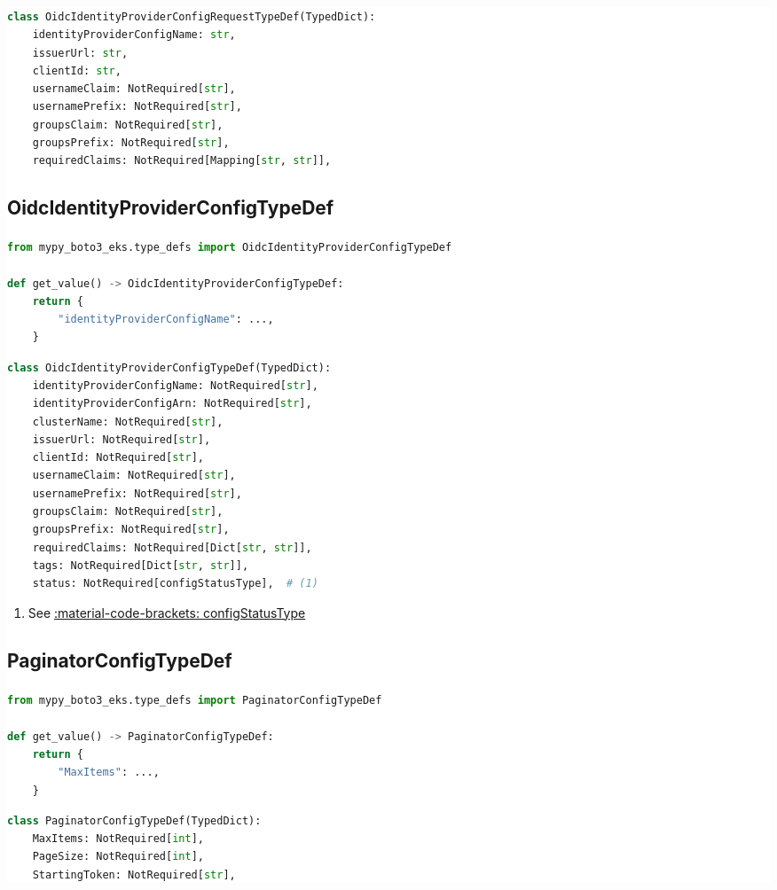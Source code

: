 ```python title="Definition"
class OidcIdentityProviderConfigRequestTypeDef(TypedDict):
    identityProviderConfigName: str,
    issuerUrl: str,
    clientId: str,
    usernameClaim: NotRequired[str],
    usernamePrefix: NotRequired[str],
    groupsClaim: NotRequired[str],
    groupsPrefix: NotRequired[str],
    requiredClaims: NotRequired[Mapping[str, str]],
```

## OidcIdentityProviderConfigTypeDef

```python title="Usage Example"
from mypy_boto3_eks.type_defs import OidcIdentityProviderConfigTypeDef

def get_value() -> OidcIdentityProviderConfigTypeDef:
    return {
        "identityProviderConfigName": ...,
    }
```

```python title="Definition"
class OidcIdentityProviderConfigTypeDef(TypedDict):
    identityProviderConfigName: NotRequired[str],
    identityProviderConfigArn: NotRequired[str],
    clusterName: NotRequired[str],
    issuerUrl: NotRequired[str],
    clientId: NotRequired[str],
    usernameClaim: NotRequired[str],
    usernamePrefix: NotRequired[str],
    groupsClaim: NotRequired[str],
    groupsPrefix: NotRequired[str],
    requiredClaims: NotRequired[Dict[str, str]],
    tags: NotRequired[Dict[str, str]],
    status: NotRequired[configStatusType],  # (1)
```

1. See [:material-code-brackets: configStatusType](./literals.md#configstatustype) 
## PaginatorConfigTypeDef

```python title="Usage Example"
from mypy_boto3_eks.type_defs import PaginatorConfigTypeDef

def get_value() -> PaginatorConfigTypeDef:
    return {
        "MaxItems": ...,
    }
```

```python title="Definition"
class PaginatorConfigTypeDef(TypedDict):
    MaxItems: NotRequired[int],
    PageSize: NotRequired[int],
    StartingToken: NotRequired[str],
```
